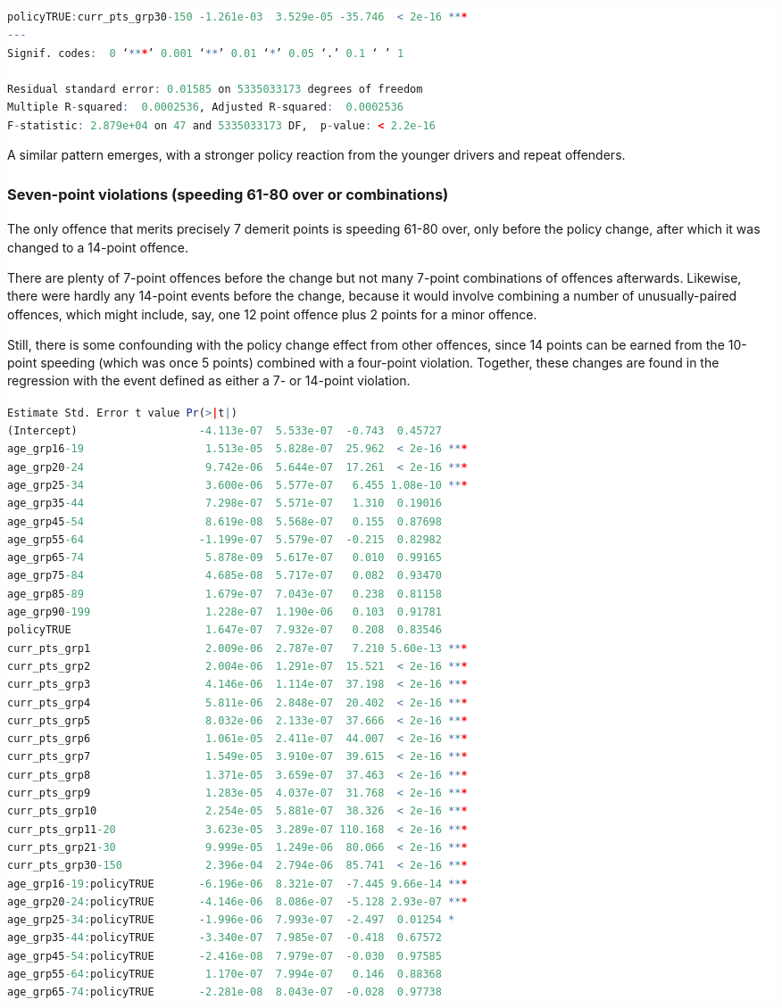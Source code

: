 ```R
policyTRUE:curr_pts_grp30-150 -1.261e-03  3.529e-05 -35.746  < 2e-16 ***
---
Signif. codes:  0 ‘***’ 0.001 ‘**’ 0.01 ‘*’ 0.05 ‘.’ 0.1 ‘ ’ 1

Residual standard error: 0.01585 on 5335033173 degrees of freedom
Multiple R-squared:  0.0002536,	Adjusted R-squared:  0.0002536
F-statistic: 2.879e+04 on 47 and 5335033173 DF,  p-value: < 2.2e-16
```

A similar pattern emerges, with a stronger policy reaction from the younger drivers and repeat offenders.

### Seven-point violations (speeding 61-80 over or combinations)

The only offence that merits precisely 7 demerit points is speeding 61-80 over, only before the policy change, after which it was changed to a 14-point offence.

There are plenty of 7-point offences before the change but not many 7-point combinations of offences afterwards.
Likewise, there were hardly any 14-point events before the change, because it would involve combining a number of unusually-paired offences, which might include, say, one 12 point offence plus 2 points for a minor offence.

Still, there is some confounding with the policy change effect from other offences, since 14 points can be earned from the 10-point speeding (which was once 5 points) combined with a four-point violation.
Together, these changes are found in the regression with the event defined as either a 7- or 14-point violation.



```R
Estimate Std. Error t value Pr(>|t|)    
(Intercept)                   -4.113e-07  5.533e-07  -0.743  0.45727    
age_grp16-19                   1.513e-05  5.828e-07  25.962  < 2e-16 ***
age_grp20-24                   9.742e-06  5.644e-07  17.261  < 2e-16 ***
age_grp25-34                   3.600e-06  5.577e-07   6.455 1.08e-10 ***
age_grp35-44                   7.298e-07  5.571e-07   1.310  0.19016    
age_grp45-54                   8.619e-08  5.568e-07   0.155  0.87698    
age_grp55-64                  -1.199e-07  5.579e-07  -0.215  0.82982    
age_grp65-74                   5.878e-09  5.617e-07   0.010  0.99165    
age_grp75-84                   4.685e-08  5.717e-07   0.082  0.93470    
age_grp85-89                   1.679e-07  7.043e-07   0.238  0.81158    
age_grp90-199                  1.228e-07  1.190e-06   0.103  0.91781    
policyTRUE                     1.647e-07  7.932e-07   0.208  0.83546    
curr_pts_grp1                  2.009e-06  2.787e-07   7.210 5.60e-13 ***
curr_pts_grp2                  2.004e-06  1.291e-07  15.521  < 2e-16 ***
curr_pts_grp3                  4.146e-06  1.114e-07  37.198  < 2e-16 ***
curr_pts_grp4                  5.811e-06  2.848e-07  20.402  < 2e-16 ***
curr_pts_grp5                  8.032e-06  2.133e-07  37.666  < 2e-16 ***
curr_pts_grp6                  1.061e-05  2.411e-07  44.007  < 2e-16 ***
curr_pts_grp7                  1.549e-05  3.910e-07  39.615  < 2e-16 ***
curr_pts_grp8                  1.371e-05  3.659e-07  37.463  < 2e-16 ***
curr_pts_grp9                  1.283e-05  4.037e-07  31.768  < 2e-16 ***
curr_pts_grp10                 2.254e-05  5.881e-07  38.326  < 2e-16 ***
curr_pts_grp11-20              3.623e-05  3.289e-07 110.168  < 2e-16 ***
curr_pts_grp21-30              9.999e-05  1.249e-06  80.066  < 2e-16 ***
curr_pts_grp30-150             2.396e-04  2.794e-06  85.741  < 2e-16 ***
age_grp16-19:policyTRUE       -6.196e-06  8.321e-07  -7.445 9.66e-14 ***
age_grp20-24:policyTRUE       -4.146e-06  8.086e-07  -5.128 2.93e-07 ***
age_grp25-34:policyTRUE       -1.996e-06  7.993e-07  -2.497  0.01254 *  
age_grp35-44:policyTRUE       -3.340e-07  7.985e-07  -0.418  0.67572    
age_grp45-54:policyTRUE       -2.416e-08  7.979e-07  -0.030  0.97585    
age_grp55-64:policyTRUE        1.170e-07  7.994e-07   0.146  0.88368    
age_grp65-74:policyTRUE       -2.281e-08  8.043e-07  -0.028  0.97738    
```